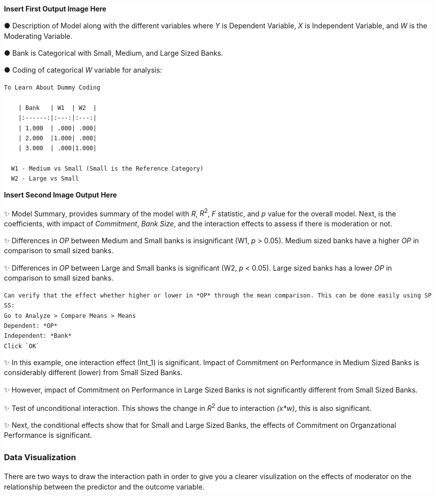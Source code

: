 **Insert First Output Image Here**  

● Description of Model along with the different variables where *Y* is Dependent Variable, *X* is Independent Variable, and *W* is the Moderating Variable.  

● Bank is Categorical with Small, Medium, and Large Sized Banks.  

● Coding of categorical *W* variable for analysis:  

```
To Learn About Dummy Coding

    | Bank   | W1  | W2  |  
    |:------:|:---:|:---:|  
    | 1.000  | .000| .000|  
    | 2.000  |1.000| .000|  
    | 3.000  | .000|1.000|  
    
  W1 - Medium vs Small (Small is the Reference Category)  
  W2 - Large vs Small  
```

**Insert Second Image Output Here**  

:sparkles: Model Summary, provides summary of the model with $R$, $R^2$, $F$ statistic, and $p$ value for the overall model. Next, is the coefficients, with impact of *Commitment*, *Bank Size*, and the interaction effects to assess if there is moderation or not.  

:sparkles: Differences in *OP* between Medium and Small banks is insignificant (W1, *p* > 0.05). Medium sized banks have a higher *OP* in comparison to small sized banks.  

:sparkles: Differences in *OP* between Large and Small banks is significant (W2, $p$ < 0.05). Large sized banks has a lower *OP* in comparison to small sized banks.  

```
Can verify that the effect whether higher or lower in *OP* through the mean comparison. This can be done easily using SPSS:  
Go to Analyze > Compare Means > Means  
Dependent: *OP*  
Independent: *Bank*  
Click `OK`  
```

:sparkles: In this example, one interaction effect (Int_1) is significant. Impact of Commitment on Performance in Medium Sized Banks is considerably different (lower) from Small Sized Banks.  

:sparkles: However, impact of Commitment on Performance in Large Sized Banks is not significantly different from Small Sized Banks.  

:sparkles: Test of unconditional interaction. This shows the change in $R^2$ due to interaction _(x*w)_, this is also significant.  

:sparkles: Next, the conditional effects show that for Small and Large Sized Banks, the effects of Commitment on Organzational Performance is significant.  

### Data Visualization  

There are two ways to draw the interaction path in order to give you a clearer visulization on the effects of moderator on the relationship between the predictor and the outcome variable.  
